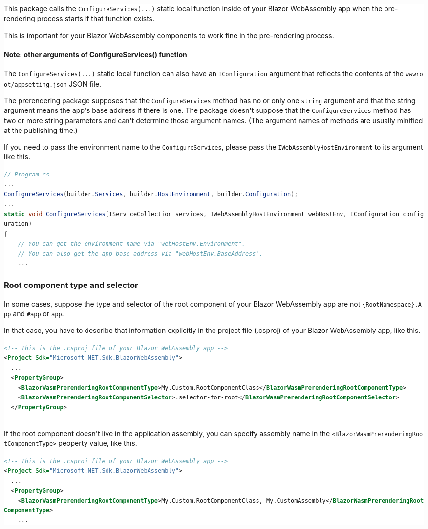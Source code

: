 This package calls the `ConfigureServices(...)` static local function inside of your Blazor WebAssembly app when the pre-rendering process starts if that function exists.

This is important for your Blazor WebAssembly components to work fine in the pre-rendering process.

#### Note: other arguments of ConfigureServices() function

The `ConfigureServices(...)` static local function can also have an `IConfiguration` argument that reflects the contents of the `wwwroot/appsetting.json` JSON file.

The prerendering package supposes that the `ConfigureServices` method has no or only one `string` argument and that the string argument means the app's base address if there is one. The package doesn't suppose that the `ConfigureServices` method has two or more string parameters and can't determine those argument names. (The argument names of methods are usually minified at the publishing time.)

If you need to pass the environment name to the `ConfigureServices`, please pass the `IWebAssemblyHostEnvironment` to its argument like this.

```cs
// Program.cs
...
ConfigureServices(builder.Services, builder.HostEnvironment, builder.Configuration);
...
static void ConfigureServices(IServiceCollection services, IWebAssemblyHostEnvironment webHostEnv, IConfiguration configuration)
{
    // You can get the environment name via "webHostEnv.Environment".
    // You can also get the app base address via "webHostEnv.BaseAddress".
    ...
```

### Root component type and selector

In some cases, suppose the type and selector of the root component of your Blazor WebAssembly app are not `{RootNamespace}.App` and `#app` or `app`. 

In that case, you have to describe that information explicitly in the project file (.csproj) of your Blazor WebAssembly app, like this.

```xml
<!-- This is the .csproj file of your Blazor WebAssembly app -->
<Project Sdk="Microsoft.NET.Sdk.BlazorWebAssembly">
  ...
  <PropertyGroup>
    <BlazorWasmPrerenderingRootComponentType>My.Custom.RootComponentClass</BlazorWasmPrerenderingRootComponentType>
    <BlazorWasmPrerenderingRootComponentSelector>.selector-for-root</BlazorWasmPrerenderingRootComponentSelector>
  </PropertyGroup>
  ...
```

If the root component doesn't live in the application assembly, you can specify assembly name in the `<BlazorWasmPrerenderingRootComponentType>` peoperty value, like this.

```xml
<!-- This is the .csproj file of your Blazor WebAssembly app -->
<Project Sdk="Microsoft.NET.Sdk.BlazorWebAssembly">
  ...
  <PropertyGroup>
    <BlazorWasmPrerenderingRootComponentType>My.Custom.RootComponentClass, My.CustomAssembly</BlazorWasmPrerenderingRootComponentType>
    ...
```
